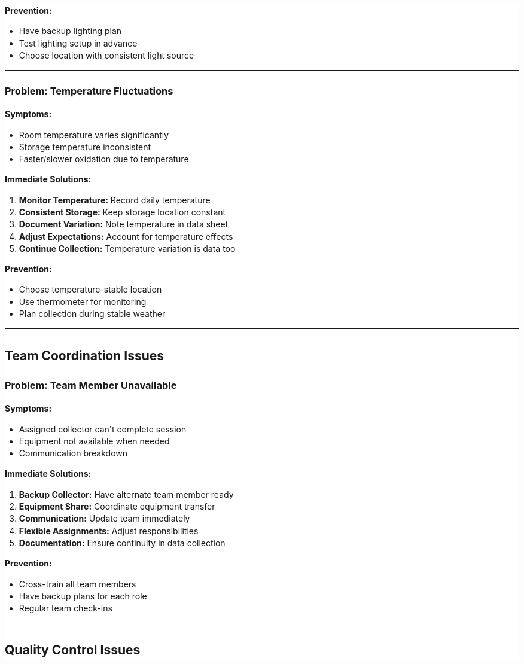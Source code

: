 **Prevention:**
- Have backup lighting plan
- Test lighting setup in advance
- Choose location with consistent light source

---

### Problem: Temperature Fluctuations

**Symptoms:**
- Room temperature varies significantly
- Storage temperature inconsistent
- Faster/slower oxidation due to temperature

**Immediate Solutions:**
1. **Monitor Temperature:** Record daily temperature
2. **Consistent Storage:** Keep storage location constant
3. **Document Variation:** Note temperature in data sheet
4. **Adjust Expectations:** Account for temperature effects
5. **Continue Collection:** Temperature variation is data too

**Prevention:**
- Choose temperature-stable location
- Use thermometer for monitoring
- Plan collection during stable weather

---

## Team Coordination Issues

### Problem: Team Member Unavailable

**Symptoms:**
- Assigned collector can't complete session
- Equipment not available when needed
- Communication breakdown

**Immediate Solutions:**
1. **Backup Collector:** Have alternate team member ready
2. **Equipment Share:** Coordinate equipment transfer
3. **Communication:** Update team immediately
4. **Flexible Assignments:** Adjust responsibilities
5. **Documentation:** Ensure continuity in data collection

**Prevention:**
- Cross-train all team members
- Have backup plans for each role
- Regular team check-ins

---

## Quality Control Issues
